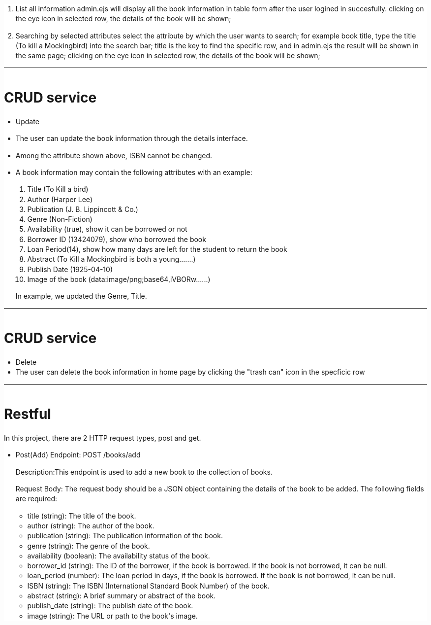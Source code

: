 1) List all information
	admin.ejs will display all the book information in table form after the user logined in succesfully.
	clicking on the eye icon in selected row, the details of the book will be shown;

2) Searching by selected attributes
	select the attribute by which the user wants to search;
	for example book title, type the title (To kill a Mockingbird) into the search bar;
	title is the key to find the specific row, and in admin.ejs the result will be shown in the same page;
	clicking on the eye icon in selected row, the details of the book will be shown;

********************************************
# CRUD service
- Update
-	The user can update the book information through the details interface.
-	Among the attribute shown above, ISBN cannot be changed. 
-	A book information may contain the following attributes with an example: 
	1)	Title (To Kill a bird)
	2)	Author (Harper Lee)
	3)	Publication (J. B. Lippincott & Co.)
	4)	Genre (Non-Fiction)
	5)	Availability (true), show it can be borrowed or not
	6)	Borrower ID (13424079), show who borrowed the book
	7)	Loan Period(14), show how many days are left for the student to return the book
	8)	Abstract (To Kill a Mockingbird is both a young.......)
	9)	Publish Date (1925-04-10)
	10)	Image of the book (data:image/png;base64,iVBORw......)


	In example, we updated the Genre, Title.

********************************************
# CRUD service
- Delete
-	The user can delete the book information in home page by clicking the "trash can" icon in the specficic row

********************************************
# Restful
In this project, there are 2 HTTP request types, post and get.
- Post(Add)
	Endpoint: POST /books/add

	Description:This endpoint is used to add a new book to the collection of books.

	Request Body:
	The request body should be a JSON object containing the details of the book to be added. The following fields are required:
	- title (string): The title of the book.
	- author (string): The author of the book.
	- publication (string): The publication information of the book.
	- genre (string): The genre of the book.
	- availability (boolean): The availability status of the book.
	- borrower_id (string): The ID of the borrower, if the book is borrowed. If the book is not borrowed, it can be null.
	- loan_period (number): The loan period in days, if the book is borrowed. If the book is not borrowed, it can be null.
	- ISBN (string): The ISBN (International Standard Book Number) of the book.
	- abstract (string): A brief summary or abstract of the book.
	- publish_date (string): The publish date of the book.
	- image (string): The URL or path to the book's image.